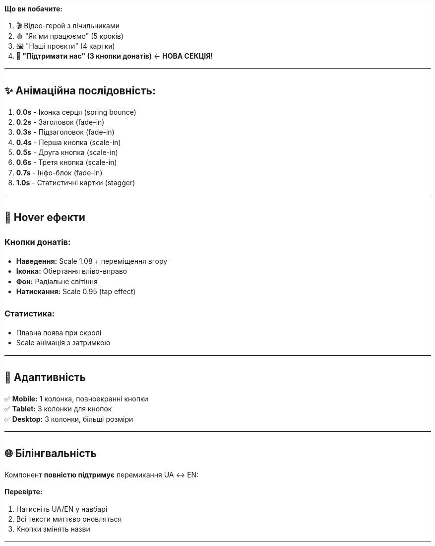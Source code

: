 **Що ви побачите:**

1. 🎬 Відео-герой з лічильниками
2. 🩸 "Як ми працюємо" (5 кроків)
3. 🖼️ "Наші проєкти" (4 картки)
4. **💖 "Підтримати нас" (3 кнопки донатів)** ← **НОВА СЕКЦІЯ!**

---

## ✨ Анімаційна послідовність:

1. **0.0s** - Іконка серця (spring bounce)
2. **0.2s** - Заголовок (fade-in)
3. **0.3s** - Підзаголовок (fade-in)
4. **0.4s** - Перша кнопка (scale-in)
5. **0.5s** - Друга кнопка (scale-in)
6. **0.6s** - Третя кнопка (scale-in)
7. **0.7s** - Інфо-блок (fade-in)
8. **1.0s** - Статистичні картки (stagger)

---

## 🎯 Hover ефекти

### Кнопки донатів:
- **Наведення:** Scale 1.08 + переміщення вгору
- **Іконка:** Обертання вліво-вправо
- **Фон:** Радіальне світіння
- **Натискання:** Scale 0.95 (tap effect)

### Статистика:
- Плавна поява при скролі
- Scale анімація з затримкою

---

## 📱 Адаптивність

✅ **Mobile:** 1 колонка, повноекранні кнопки  
✅ **Tablet:** 3 колонки для кнопок  
✅ **Desktop:** 3 колонки, більші розміри  

---

## 🌐 Білінгвальність

Компонент **повністю підтримує** перемикання UA ↔ EN:

**Перевірте:**
1. Натисніть UA/EN у навбарі
2. Всі тексти миттєво оновляться
3. Кнопки змінять назви

---